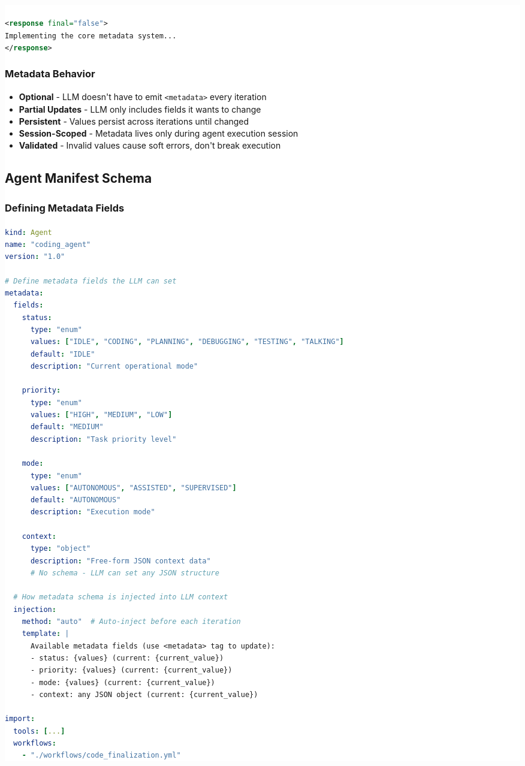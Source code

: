 ```xml

<response final="false">
Implementing the core metadata system...
</response>
```

### Metadata Behavior

- **Optional** - LLM doesn't have to emit `<metadata>` every iteration
- **Partial Updates** - LLM only includes fields it wants to change
- **Persistent** - Values persist across iterations until changed
- **Session-Scoped** - Metadata lives only during agent execution session
- **Validated** - Invalid values cause soft errors, don't break execution

## Agent Manifest Schema

### Defining Metadata Fields

```yaml
kind: Agent
name: "coding_agent"
version: "1.0"

# Define metadata fields the LLM can set
metadata:
  fields:
    status:
      type: "enum"
      values: ["IDLE", "CODING", "PLANNING", "DEBUGGING", "TESTING", "TALKING"]
      default: "IDLE"
      description: "Current operational mode"
      
    priority:
      type: "enum"
      values: ["HIGH", "MEDIUM", "LOW"]
      default: "MEDIUM"
      description: "Task priority level"
      
    mode:
      type: "enum"
      values: ["AUTONOMOUS", "ASSISTED", "SUPERVISED"]
      default: "AUTONOMOUS"
      description: "Execution mode"
      
    context:
      type: "object"
      description: "Free-form JSON context data"
      # No schema - LLM can set any JSON structure
      
  # How metadata schema is injected into LLM context
  injection:
    method: "auto"  # Auto-inject before each iteration
    template: |
      Available metadata fields (use <metadata> tag to update):
      - status: {values} (current: {current_value})
      - priority: {values} (current: {current_value})
      - mode: {values} (current: {current_value})
      - context: any JSON object (current: {current_value})

import:
  tools: [...]
  workflows:
    - "./workflows/code_finalization.yml"
```